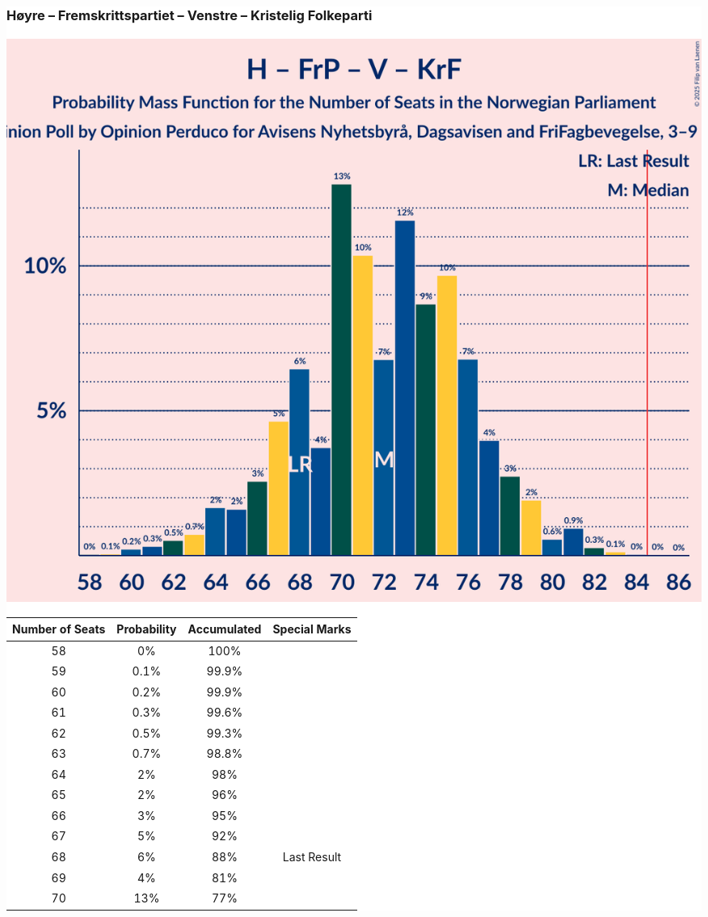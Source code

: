 ### Høyre – Fremskrittspartiet – Venstre – Kristelig Folkeparti

![Graph with seats probability mass function not yet produced](2021-12-09-OpinionPerduco-coalitions-seats-pmf-h–frp–v–krf.png "Seats Probability Mass Function")

| Number of Seats | Probability | Accumulated | Special Marks |
|:---------------:|:-----------:|:-----------:|:-------------:|
| 58 | 0% | 100% |  |
| 59 | 0.1% | 99.9% |  |
| 60 | 0.2% | 99.9% |  |
| 61 | 0.3% | 99.6% |  |
| 62 | 0.5% | 99.3% |  |
| 63 | 0.7% | 98.8% |  |
| 64 | 2% | 98% |  |
| 65 | 2% | 96% |  |
| 66 | 3% | 95% |  |
| 67 | 5% | 92% |  |
| 68 | 6% | 88% | Last Result |
| 69 | 4% | 81% |  |
| 70 | 13% | 77% |  |